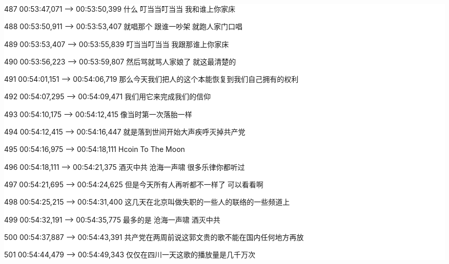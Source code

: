 487
00:53:47,071 –&gt; 00:53:50,399
什么 叮当当叮当当 我和谁上你家床
 
488
00:53:50,911 –&gt; 00:53:53,407
就唱那个 跟谁一吵架 就跑人家门口唱
 
489
00:53:53,407 –&gt; 00:53:55,839
叮当当叮当当 我跟那谁上你家床
 
490
00:53:56,223 –&gt; 00:53:59,807
然后骂就骂人家娘了 就这最清楚的
 
491
00:54:01,151 –&gt; 00:54:06,719
那么今天我们把人的这个本能恢复到我们自己拥有的权利
 
492
00:54:07,295 –&gt; 00:54:09,471
我们用它来完成我们的信仰
 
493
00:54:10,175 –&gt; 00:54:12,415
像当时第一次落胎一样
 
494
00:54:12,415 –&gt; 00:54:16,447
就是落到世间开始大声疾呼灭掉共产党
 
495
00:54:16,975 –&gt; 00:54:18,111
Hcoin To The Moon
 
496
00:54:18,111 –&gt; 00:54:21,375
酒灭中共 沧海一声啸 很多乐律你都听过
 
497
00:54:21,695 –&gt; 00:54:24,625
但是今天所有人再听都不一样了 可以看看啊
 
498
00:54:25,215 –&gt; 00:54:31,400
这几天在北京叫做失职的一些人的联络的一些频道上
 
499
00:54:32,191 –&gt; 00:54:35,775
最多的是 沧海一声啸 酒灭中共
 
500
00:54:37,887 –&gt; 00:54:43,391
共产党在两周前说这郭文贵的歌不能在国内任何地方再放
 
501
00:54:44,479 –&gt; 00:54:49,343
仅仅在四川一天这歌的播放量是几千万次
 